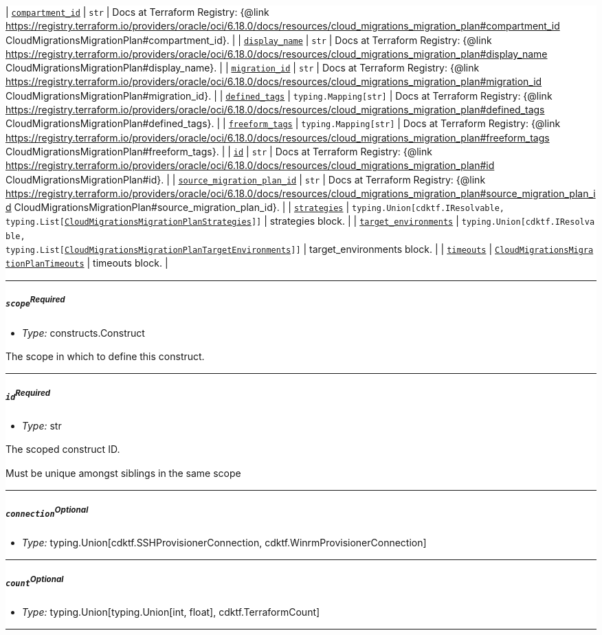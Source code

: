 | <code><a href="#rhizo-co-terraform-provider-oci.cloudMigrationsMigrationPlan.CloudMigrationsMigrationPlan.Initializer.parameter.compartmentId">compartment_id</a></code> | <code>str</code> | Docs at Terraform Registry: {@link https://registry.terraform.io/providers/oracle/oci/6.18.0/docs/resources/cloud_migrations_migration_plan#compartment_id CloudMigrationsMigrationPlan#compartment_id}. |
| <code><a href="#rhizo-co-terraform-provider-oci.cloudMigrationsMigrationPlan.CloudMigrationsMigrationPlan.Initializer.parameter.displayName">display_name</a></code> | <code>str</code> | Docs at Terraform Registry: {@link https://registry.terraform.io/providers/oracle/oci/6.18.0/docs/resources/cloud_migrations_migration_plan#display_name CloudMigrationsMigrationPlan#display_name}. |
| <code><a href="#rhizo-co-terraform-provider-oci.cloudMigrationsMigrationPlan.CloudMigrationsMigrationPlan.Initializer.parameter.migrationId">migration_id</a></code> | <code>str</code> | Docs at Terraform Registry: {@link https://registry.terraform.io/providers/oracle/oci/6.18.0/docs/resources/cloud_migrations_migration_plan#migration_id CloudMigrationsMigrationPlan#migration_id}. |
| <code><a href="#rhizo-co-terraform-provider-oci.cloudMigrationsMigrationPlan.CloudMigrationsMigrationPlan.Initializer.parameter.definedTags">defined_tags</a></code> | <code>typing.Mapping[str]</code> | Docs at Terraform Registry: {@link https://registry.terraform.io/providers/oracle/oci/6.18.0/docs/resources/cloud_migrations_migration_plan#defined_tags CloudMigrationsMigrationPlan#defined_tags}. |
| <code><a href="#rhizo-co-terraform-provider-oci.cloudMigrationsMigrationPlan.CloudMigrationsMigrationPlan.Initializer.parameter.freeformTags">freeform_tags</a></code> | <code>typing.Mapping[str]</code> | Docs at Terraform Registry: {@link https://registry.terraform.io/providers/oracle/oci/6.18.0/docs/resources/cloud_migrations_migration_plan#freeform_tags CloudMigrationsMigrationPlan#freeform_tags}. |
| <code><a href="#rhizo-co-terraform-provider-oci.cloudMigrationsMigrationPlan.CloudMigrationsMigrationPlan.Initializer.parameter.id">id</a></code> | <code>str</code> | Docs at Terraform Registry: {@link https://registry.terraform.io/providers/oracle/oci/6.18.0/docs/resources/cloud_migrations_migration_plan#id CloudMigrationsMigrationPlan#id}. |
| <code><a href="#rhizo-co-terraform-provider-oci.cloudMigrationsMigrationPlan.CloudMigrationsMigrationPlan.Initializer.parameter.sourceMigrationPlanId">source_migration_plan_id</a></code> | <code>str</code> | Docs at Terraform Registry: {@link https://registry.terraform.io/providers/oracle/oci/6.18.0/docs/resources/cloud_migrations_migration_plan#source_migration_plan_id CloudMigrationsMigrationPlan#source_migration_plan_id}. |
| <code><a href="#rhizo-co-terraform-provider-oci.cloudMigrationsMigrationPlan.CloudMigrationsMigrationPlan.Initializer.parameter.strategies">strategies</a></code> | <code>typing.Union[cdktf.IResolvable, typing.List[<a href="#rhizo-co-terraform-provider-oci.cloudMigrationsMigrationPlan.CloudMigrationsMigrationPlanStrategies">CloudMigrationsMigrationPlanStrategies</a>]]</code> | strategies block. |
| <code><a href="#rhizo-co-terraform-provider-oci.cloudMigrationsMigrationPlan.CloudMigrationsMigrationPlan.Initializer.parameter.targetEnvironments">target_environments</a></code> | <code>typing.Union[cdktf.IResolvable, typing.List[<a href="#rhizo-co-terraform-provider-oci.cloudMigrationsMigrationPlan.CloudMigrationsMigrationPlanTargetEnvironments">CloudMigrationsMigrationPlanTargetEnvironments</a>]]</code> | target_environments block. |
| <code><a href="#rhizo-co-terraform-provider-oci.cloudMigrationsMigrationPlan.CloudMigrationsMigrationPlan.Initializer.parameter.timeouts">timeouts</a></code> | <code><a href="#rhizo-co-terraform-provider-oci.cloudMigrationsMigrationPlan.CloudMigrationsMigrationPlanTimeouts">CloudMigrationsMigrationPlanTimeouts</a></code> | timeouts block. |

---

##### `scope`<sup>Required</sup> <a name="scope" id="rhizo-co-terraform-provider-oci.cloudMigrationsMigrationPlan.CloudMigrationsMigrationPlan.Initializer.parameter.scope"></a>

- *Type:* constructs.Construct

The scope in which to define this construct.

---

##### `id`<sup>Required</sup> <a name="id" id="rhizo-co-terraform-provider-oci.cloudMigrationsMigrationPlan.CloudMigrationsMigrationPlan.Initializer.parameter.id"></a>

- *Type:* str

The scoped construct ID.

Must be unique amongst siblings in the same scope

---

##### `connection`<sup>Optional</sup> <a name="connection" id="rhizo-co-terraform-provider-oci.cloudMigrationsMigrationPlan.CloudMigrationsMigrationPlan.Initializer.parameter.connection"></a>

- *Type:* typing.Union[cdktf.SSHProvisionerConnection, cdktf.WinrmProvisionerConnection]

---

##### `count`<sup>Optional</sup> <a name="count" id="rhizo-co-terraform-provider-oci.cloudMigrationsMigrationPlan.CloudMigrationsMigrationPlan.Initializer.parameter.count"></a>

- *Type:* typing.Union[typing.Union[int, float], cdktf.TerraformCount]

---
